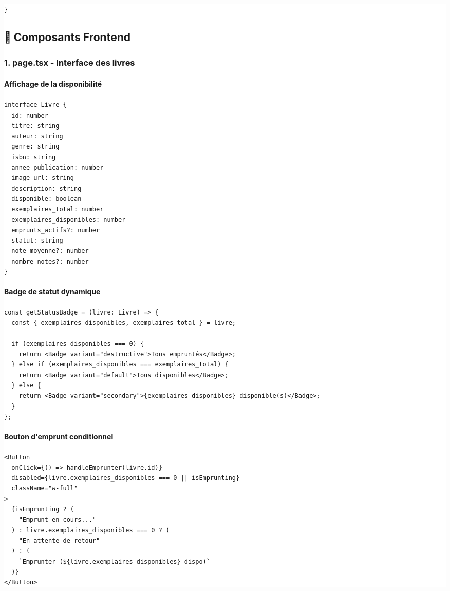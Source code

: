```javascript
}
```

## 🎨 Composants Frontend

### 1. page.tsx - Interface des livres

#### Affichage de la disponibilité
```tsx
interface Livre {
  id: number
  titre: string
  auteur: string
  genre: string
  isbn: string
  annee_publication: number
  image_url: string
  description: string
  disponible: boolean
  exemplaires_total: number
  exemplaires_disponibles: number
  emprunts_actifs?: number
  statut: string
  note_moyenne?: number
  nombre_notes?: number
}
```

#### Badge de statut dynamique
```tsx
const getStatusBadge = (livre: Livre) => {
  const { exemplaires_disponibles, exemplaires_total } = livre;
  
  if (exemplaires_disponibles === 0) {
    return <Badge variant="destructive">Tous empruntés</Badge>;
  } else if (exemplaires_disponibles === exemplaires_total) {
    return <Badge variant="default">Tous disponibles</Badge>;
  } else {
    return <Badge variant="secondary">{exemplaires_disponibles} disponible(s)</Badge>;
  }
};
```

#### Bouton d'emprunt conditionnel
```tsx
<Button
  onClick={() => handleEmprunter(livre.id)}
  disabled={livre.exemplaires_disponibles === 0 || isEmprunting}
  className="w-full"
>
  {isEmprunting ? (
    "Emprunt en cours..."
  ) : livre.exemplaires_disponibles === 0 ? (
    "En attente de retour"
  ) : (
    `Emprunter (${livre.exemplaires_disponibles} dispo)`
  )}
</Button>
```
